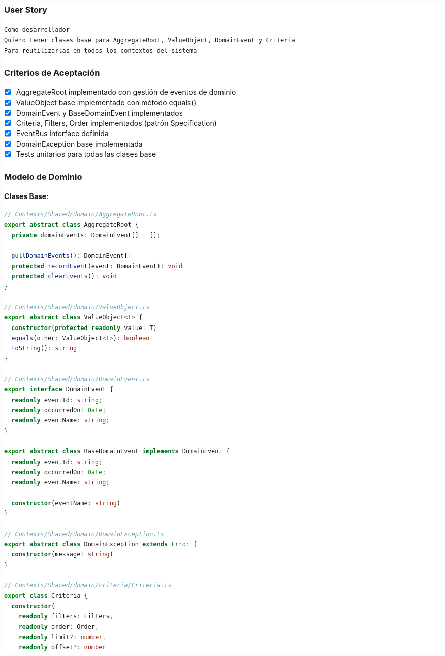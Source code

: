 ### User Story
```
Como desarrollador
Quiero tener clases base para AggregateRoot, ValueObject, DomainEvent y Criteria
Para reutilizarlas en todos los contextos del sistema
```

### Criterios de Aceptación
- [x] AggregateRoot implementado con gestión de eventos de dominio
- [x] ValueObject<T> base implementado con método equals()
- [x] DomainEvent y BaseDomainEvent implementados
- [x] Criteria, Filters, Order implementados (patrón Specification)
- [x] EventBus interface definida
- [x] DomainException base implementada
- [x] Tests unitarios para todas las clases base

### Modelo de Dominio

**Clases Base**:
```typescript
// Contexts/Shared/domain/AggregateRoot.ts
export abstract class AggregateRoot {
  private domainEvents: DomainEvent[] = [];

  pullDomainEvents(): DomainEvent[]
  protected recordEvent(event: DomainEvent): void
  protected clearEvents(): void
}

// Contexts/Shared/domain/ValueObject.ts
export abstract class ValueObject<T> {
  constructor(protected readonly value: T)
  equals(other: ValueObject<T>): boolean
  toString(): string
}

// Contexts/Shared/domain/DomainEvent.ts
export interface DomainEvent {
  readonly eventId: string;
  readonly occurredOn: Date;
  readonly eventName: string;
}

export abstract class BaseDomainEvent implements DomainEvent {
  readonly eventId: string;
  readonly occurredOn: Date;
  readonly eventName: string;

  constructor(eventName: string)
}

// Contexts/Shared/domain/DomainException.ts
export abstract class DomainException extends Error {
  constructor(message: string)
}

// Contexts/Shared/domain/criteria/Criteria.ts
export class Criteria {
  constructor(
    readonly filters: Filters,
    readonly order: Order,
    readonly limit?: number,
    readonly offset?: number
```